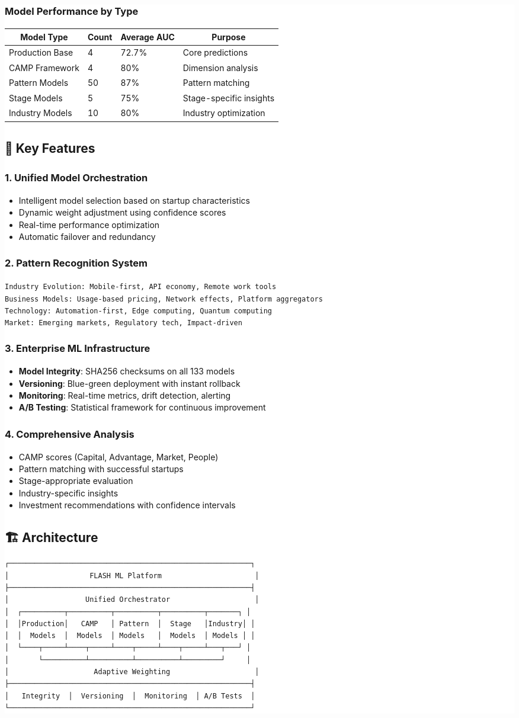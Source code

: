 ### Model Performance by Type
| Model Type | Count | Average AUC | Purpose |
|------------|-------|-------------|---------|
| Production Base | 4 | 72.7% | Core predictions |
| CAMP Framework | 4 | 80% | Dimension analysis |
| Pattern Models | 50 | 87% | Pattern matching |
| Stage Models | 5 | 75% | Stage-specific insights |
| Industry Models | 10 | 80% | Industry optimization |

## 🔑 Key Features

### 1. Unified Model Orchestration
- Intelligent model selection based on startup characteristics
- Dynamic weight adjustment using confidence scores
- Real-time performance optimization
- Automatic failover and redundancy

### 2. Pattern Recognition System
```
Industry Evolution: Mobile-first, API economy, Remote work tools
Business Models: Usage-based pricing, Network effects, Platform aggregators  
Technology: Automation-first, Edge computing, Quantum computing
Market: Emerging markets, Regulatory tech, Impact-driven
```

### 3. Enterprise ML Infrastructure
- **Model Integrity**: SHA256 checksums on all 133 models
- **Versioning**: Blue-green deployment with instant rollback
- **Monitoring**: Real-time metrics, drift detection, alerting
- **A/B Testing**: Statistical framework for continuous improvement

### 4. Comprehensive Analysis
- CAMP scores (Capital, Advantage, Market, People)
- Pattern matching with successful startups
- Stage-appropriate evaluation
- Industry-specific insights
- Investment recommendations with confidence intervals

## 🏗️ Architecture

```
┌─────────────────────────────────────────────────────────┐
│                   FLASH ML Platform                      │
├─────────────────────────────────────────────────────────┤
│                  Unified Orchestrator                    │
│  ┌──────────┬──────────┬──────────┬──────────┬───────┐ │
│  │Production│   CAMP   │ Pattern  │  Stage   │Industry│ │
│  │  Models  │  Models  │ Models   │  Models  │ Models │ │
│  └────┬─────┴────┬─────┴────┬─────┴────┬─────┴───┬───┘ │
│       └──────────┴──────────┴──────────┴─────────┘     │
│                    Adaptive Weighting                    │
├─────────────────────────────────────────────────────────┤
│   Integrity  │  Versioning  │  Monitoring  │ A/B Tests  │
└─────────────────────────────────────────────────────────┘
```
